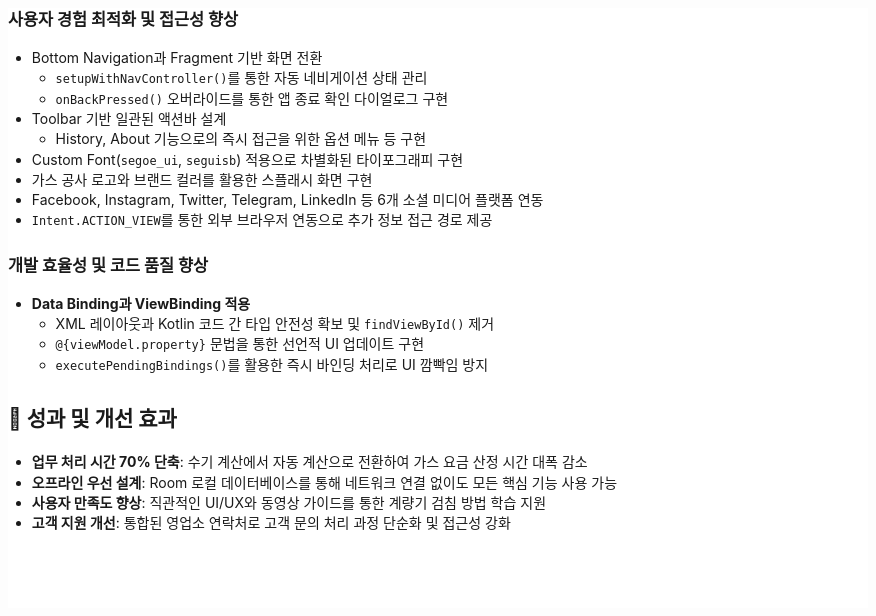 ### 사용자 경험 최적화 및 접근성 향상
  - Bottom Navigation과 Fragment 기반 화면 전환
    - `setupWithNavController()`를 통한 자동 네비게이션 상태 관리
    - `onBackPressed()` 오버라이드를 통한 앱 종료 확인 다이얼로그 구현
  - Toolbar 기반 일관된 액션바 설계
    - History, About 기능으로의 즉시 접근을 위한 옵션 메뉴 등 구현
  - Custom Font(`segoe_ui`, `seguisb`) 적용으로 차별화된 타이포그래피 구현
  - 가스 공사 로고와 브랜드 컬러를 활용한 스플래시 화면 구현
  - Facebook, Instagram, Twitter, Telegram, LinkedIn 등 6개 소셜 미디어 플랫폼 연동
  - `Intent.ACTION_VIEW`를 통한 외부 브라우저 연동으로 추가 정보 접근 경로 제공

### 개발 효율성 및 코드 품질 향상
- **Data Binding과 ViewBinding 적용**
  - XML 레이아웃과 Kotlin 코드 간 타입 안전성 확보 및 `findViewById()` 제거
  - `@{viewModel.property}` 문법을 통한 선언적 UI 업데이트 구현
  - `executePendingBindings()`를 활용한 즉시 바인딩 처리로 UI 깜빡임 방지

## 🚀 성과 및 개선 효과
- **업무 처리 시간 70% 단축**: 수기 계산에서 자동 계산으로 전환하여 가스 요금 산정 시간 대폭 감소
- **오프라인 우선 설계**: Room 로컬 데이터베이스를 통해 네트워크 연결 없이도 모든 핵심 기능 사용 가능
- **사용자 만족도 향상**: 직관적인 UI/UX와 동영상 가이드를 통한 계량기 검침 방법 학습 지원
- **고객 지원 개선**: 통합된 영업소 연락처로 고객 문의 처리 과정 단순화 및 접근성 강화

<br><br><br>